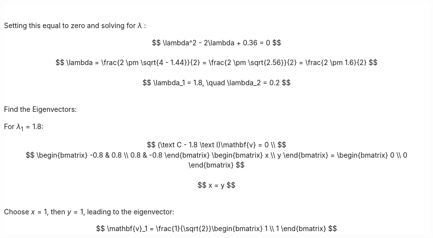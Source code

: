 <br>

Setting this equal to zero and solving for $\lambda$​ : <br>

<center>
  $$
  \lambda^2 - 2\lambda + 0.36 = 0
  $$
  <br><br>
  $$
  \lambda = \frac{2 \pm \sqrt{4 - 1.44}}{2} = \frac{2 \pm \sqrt{2.56}}{2} = \frac{2 \pm 1.6}{2}
  $$
  <br><br>
  $$
    \lambda_1 = 1.8, \quad \lambda_2 = 0.2
  $$
</center>

<br>

Find the Eigenvectors: <br>

For $\lambda_1 = 1.8$:

<center>
  $$
  (\text C - 1.8 \text I)\mathbf{v} = 0 \\
  $$
  <br>
  $$
  \begin{bmatrix} 
-0.8 & 0.8 \\ 
0.8 & -0.8 
\end{bmatrix} \begin{bmatrix} 
x \\ 
y 
\end{bmatrix} = \begin{bmatrix} 
0 \\ 
0 
\end{bmatrix}
  $$
  <br><br>
  $$
  x = y
  $$
  <br>
</center>

  <br>

Choose $x=1$, then $y=1$, leading to the eigenvector: <br>
<center>
  $$
  \mathbf{v}_1 = \frac{1}{\sqrt{2}}\begin{bmatrix} 
1 \\ 
1 
\end{bmatrix}
  $$
</center>
